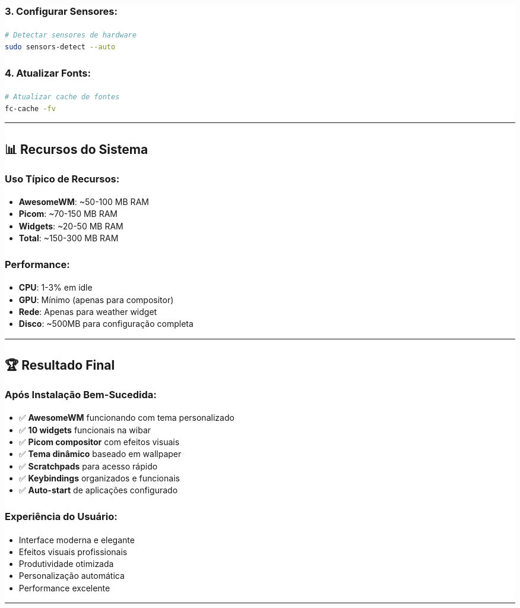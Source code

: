 ### **3. Configurar Sensores:**
```bash
# Detectar sensores de hardware
sudo sensors-detect --auto
```

### **4. Atualizar Fonts:**
```bash
# Atualizar cache de fontes
fc-cache -fv
```

---

## 📊 Recursos do Sistema

### **Uso Típico de Recursos:**
- **AwesomeWM**: ~50-100 MB RAM
- **Picom**: ~70-150 MB RAM
- **Widgets**: ~20-50 MB RAM
- **Total**: ~150-300 MB RAM

### **Performance:**
- **CPU**: 1-3% em idle
- **GPU**: Mínimo (apenas para compositor)
- **Rede**: Apenas para weather widget
- **Disco**: ~500MB para configuração completa

---

## 🏆 Resultado Final

### **Após Instalação Bem-Sucedida:**
- ✅ **AwesomeWM** funcionando com tema personalizado
- ✅ **10 widgets** funcionais na wibar
- ✅ **Picom compositor** com efeitos visuais
- ✅ **Tema dinâmico** baseado em wallpaper
- ✅ **Scratchpads** para acesso rápido
- ✅ **Keybindings** organizados e funcionais
- ✅ **Auto-start** de aplicações configurado

### **Experiência do Usuário:**
- Interface moderna e elegante
- Efeitos visuais profissionais
- Produtividade otimizada
- Personalização automática
- Performance excelente

---
